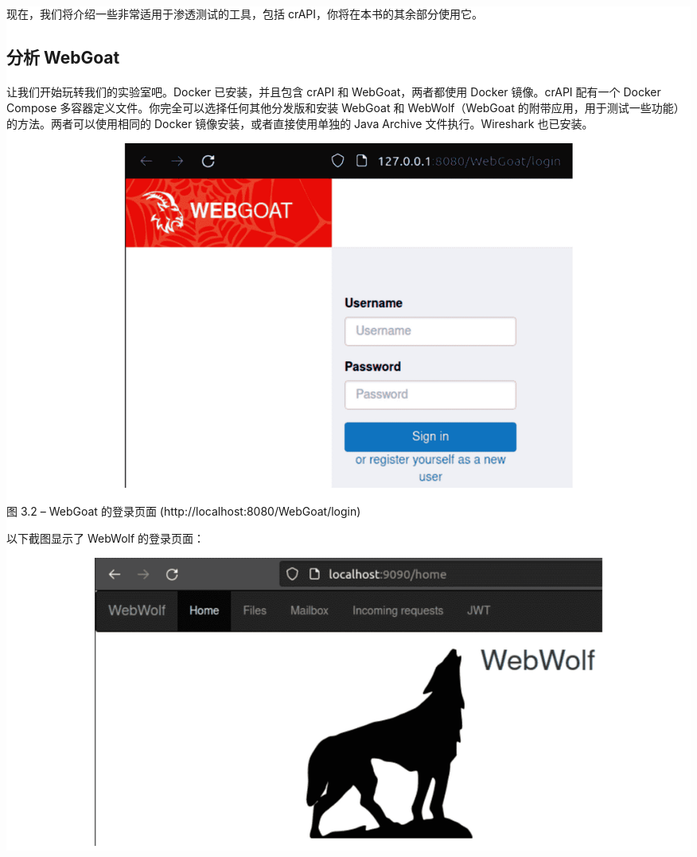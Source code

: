 现在，我们将介绍一些非常适用于渗透测试的工具，包括 crAPI，你将在本书的其余部分使用它。

## 分析 WebGoat

让我们开始玩转我们的实验室吧。Docker 已安装，并且包含 crAPI 和 WebGoat，两者都使用 Docker 镜像。crAPI 配有一个 Docker Compose 多容器定义文件。你完全可以选择任何其他分发版和安装 WebGoat 和 WebWolf（WebGoat 的附带应用，用于测试一些功能）的方法。两者可以使用相同的 Docker 镜像安装，或者直接使用单独的 Java Archive 文件执行。Wireshark 也已安装。

![图 3.2 – WebGoat 的登录页面 (http://localhost:8080/WebGoat/login)](img/B19657_03_02.jpg)

图 3.2 – WebGoat 的登录页面 (http://localhost:8080/WebGoat/login)

以下截图显示了 WebWolf 的登录页面：

![图 3.3 – WebWolf 的初始页面 (http://localhost:9090/home)](img/B19657_03_03.jpg)
